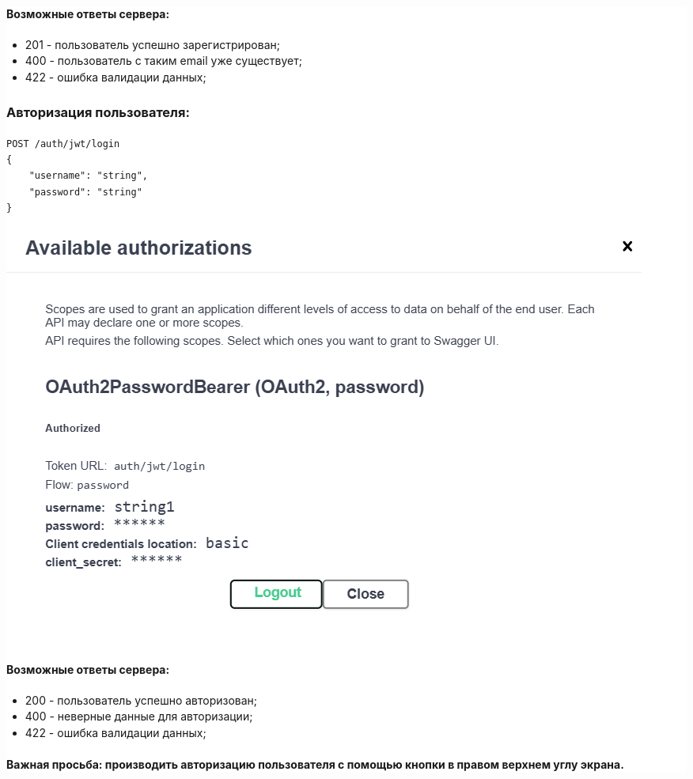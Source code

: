 #### Возможные ответы сервера:

- 201 - пользователь успешно зарегистрирован;
- 400 - пользователь с таким email уже существует;
- 422 - ошибка валидации данных;

### Авторизация пользователя:

```
POST /auth/jwt/login
{
    "username": "string",
    "password": "string"
}
```

![](screenshots/login.png)

#### Возможные ответы сервера:

- 200 - пользователь успешно авторизован;
- 400 - неверные данные для авторизации;
- 422 - ошибка валидации данных;

#### Важная просьба: производить авторизацию пользователя с помощью кнопки в правом верхнем углу экрана.
